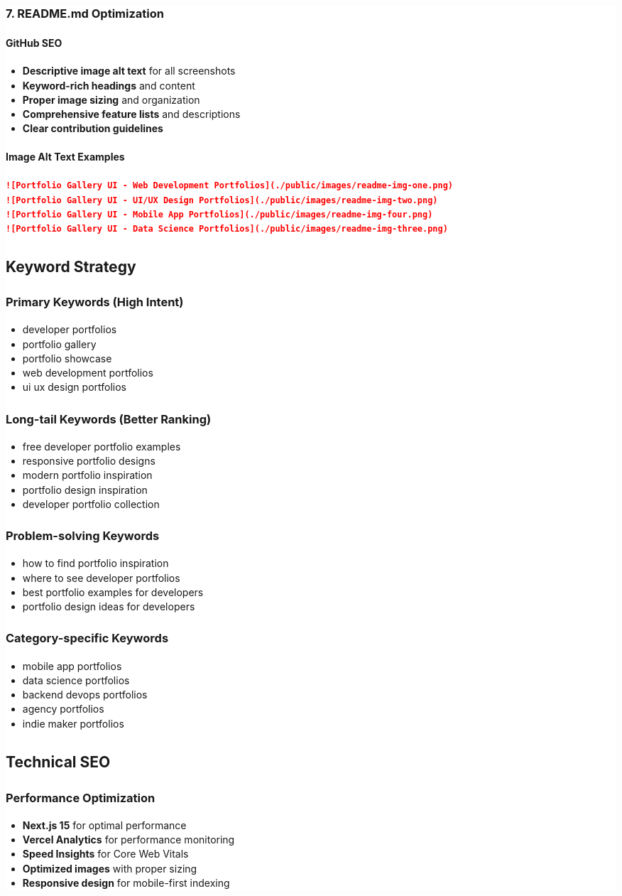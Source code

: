 ### 7. README.md Optimization

#### GitHub SEO
- **Descriptive image alt text** for all screenshots
- **Keyword-rich headings** and content
- **Proper image sizing** and organization
- **Comprehensive feature lists** and descriptions
- **Clear contribution guidelines**

#### Image Alt Text Examples
```markdown
![Portfolio Gallery UI - Web Development Portfolios](./public/images/readme-img-one.png)
![Portfolio Gallery UI - UI/UX Design Portfolios](./public/images/readme-img-two.png)
![Portfolio Gallery UI - Mobile App Portfolios](./public/images/readme-img-four.png)
![Portfolio Gallery UI - Data Science Portfolios](./public/images/readme-img-three.png)
```

## Keyword Strategy

### Primary Keywords (High Intent)
- developer portfolios
- portfolio gallery
- portfolio showcase
- web development portfolios
- ui ux design portfolios

### Long-tail Keywords (Better Ranking)
- free developer portfolio examples
- responsive portfolio designs
- modern portfolio inspiration
- portfolio design inspiration
- developer portfolio collection

### Problem-solving Keywords
- how to find portfolio inspiration
- where to see developer portfolios
- best portfolio examples for developers
- portfolio design ideas for developers

### Category-specific Keywords
- mobile app portfolios
- data science portfolios
- backend devops portfolios
- agency portfolios
- indie maker portfolios

## Technical SEO

### Performance Optimization
- **Next.js 15** for optimal performance
- **Vercel Analytics** for performance monitoring
- **Speed Insights** for Core Web Vitals
- **Optimized images** with proper sizing
- **Responsive design** for mobile-first indexing
